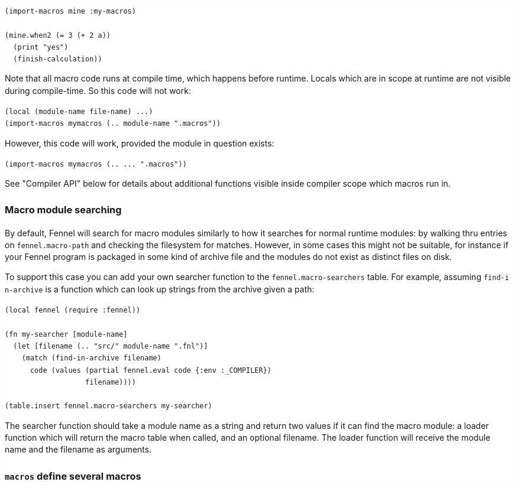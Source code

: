 ```fennel
(import-macros mine :my-macros)

(mine.when2 (= 3 (+ 2 a))
  (print "yes")
  (finish-calculation))
```

Note that all macro code runs at compile time, which happens before
runtime. Locals which are in scope at runtime are not visible during
compile-time. So this code will not work:

```fennel
(local (module-name file-name) ...)
(import-macros mymacros (.. module-name ".macros"))
```

However, this code will work, provided the module in question exists:

```fennel
(import-macros mymacros (.. ... ".macros"))
```

See "Compiler API" below for details about additional functions visible
inside compiler scope which macros run in.

### Macro module searching

By default, Fennel will search for macro modules similarly to how it
searches for normal runtime modules: by walking thru entries on
`fennel.macro-path` and checking the filesystem for matches. However,
in some cases this might not be suitable, for instance if your Fennel
program is packaged in some kind of archive file and the modules do
not exist as distinct files on disk.

To support this case you can add your own searcher function to the
`fennel.macro-searchers` table. For example, assuming `find-in-archive`
is a function which can look up strings from the archive given a path:

```fennel
(local fennel (require :fennel))

(fn my-searcher [module-name]
  (let [filename (.. "src/" module-name ".fnl")]
    (match (find-in-archive filename)
      code (values (partial fennel.eval code {:env :_COMPILER})
                   filename))))

(table.insert fennel.macro-searchers my-searcher)
```

The searcher function should take a module name as a string and return
two values if it can find the macro module: a loader function which will
return the macro table when called, and an optional filename. The
loader function will receive the module name and the filename as arguments.

### `macros` define several macros


[1]: https://www.lua.org/manual/5.1/
[2]: https://gist.github.com/nimaai/2f98cc421c9a51930e16#variable-capture
[3]: https://fennel-lang.org/lua-primer
[4]: https://www.lua.org/pil/7.1.html
[5]: https://www.lua.org/pil/8.1.html
[6]: https://www.lua.org/manual/5.4/manual.html#3.1
[7]: https://fennel-lang.org/tutorial
[8]: https://fennel-lang.org/see